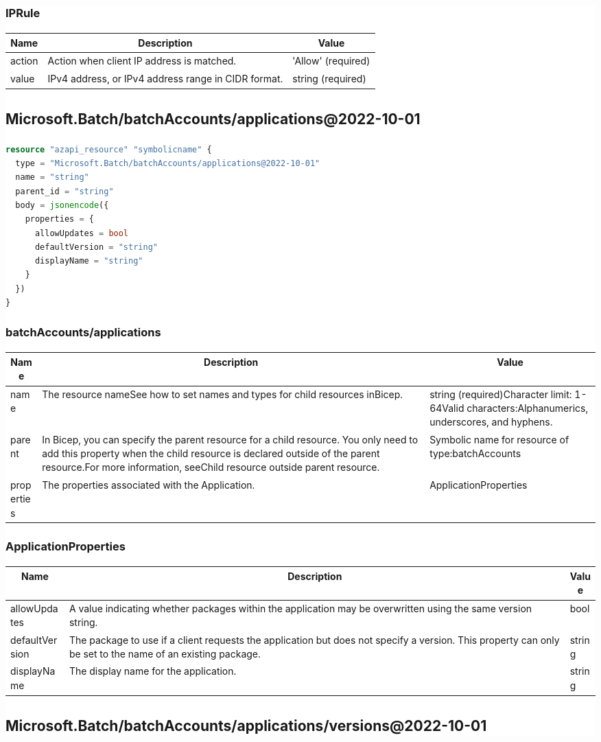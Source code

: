 
### IPRule

| Name | Description | Value |
|-|-|-|
| action | Action when client IP address is matched. | 'Allow' (required) |
| value | IPv4 address, or IPv4 address range in CIDR format. | string (required) |
## Microsoft.Batch/batchAccounts/applications@2022-10-01

```terraform
resource "azapi_resource" "symbolicname" {
  type = "Microsoft.Batch/batchAccounts/applications@2022-10-01"
  name = "string"
  parent_id = "string"
  body = jsonencode({
    properties = {
      allowUpdates = bool
      defaultVersion = "string"
      displayName = "string"
    }
  })
}

```

### batchAccounts/applications

| Name | Description | Value |
|-|-|-|
| name | The resource nameSee how to set names and types for child resources inBicep. | string (required)Character limit: 1-64Valid characters:Alphanumerics, underscores, and hyphens. |
| parent | In Bicep, you can specify the parent resource for a child resource. You only need to add this property when the child resource is declared outside of the parent resource.For more information, seeChild resource outside parent resource. | Symbolic name for resource of type:batchAccounts |
| properties | The properties associated with the Application. | ApplicationProperties |


### ApplicationProperties

| Name | Description | Value |
|-|-|-|
| allowUpdates | A value indicating whether packages within the application may be overwritten using the same version string. | bool |
| defaultVersion | The package to use if a client requests the application but does not specify a version. This property can only be set to the name of an existing package. | string |
| displayName | The display name for the application. | string |
## Microsoft.Batch/batchAccounts/applications/versions@2022-10-01
